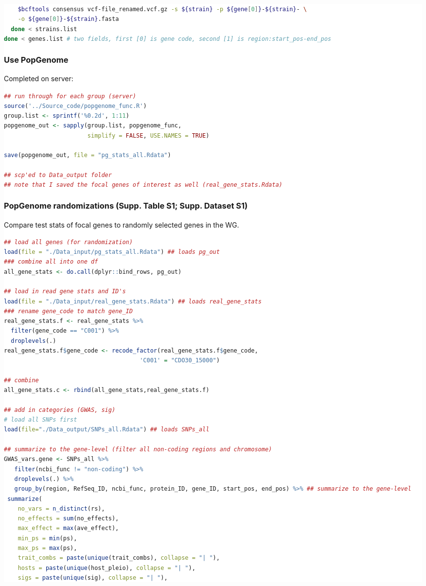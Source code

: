 ``` bash
    $bcftools consensus vcf-file_renamed.vcf.gz -s ${strain} -p ${gene[0]}-${strain}- \
    -o ${gene[0]}-${strain}.fasta
  done < strains.list
done < genes.list # two fields, first [0] is gene code, second [1] is region:start_pos-end_pos
```

### Use PopGenome

Completed on server:

``` r
## run through for each group (server)
source('../Source_code/popgenome_func.R')
group.list <- sprintf('%0.2d', 1:11)
popgenome_out <- sapply(group.list, popgenome_func,
                        simplify = FALSE, USE.NAMES = TRUE)

save(popgenome_out, file = "pg_stats_all.Rdata")

## scp'ed to Data_output folder
## note that I saved the focal genes of interest as well (real_gene_stats.Rdata)
```

### PopGenome randomizations (Supp. Table S1; Supp. Dataset S1)

Compare test stats of focal genes to randomly selected genes in the WG.

``` r
## load all genes (for randomization)
load(file = "./Data_input/pg_stats_all.Rdata") ## loads pg_out
### combine all into one df
all_gene_stats <- do.call(dplyr::bind_rows, pg_out)

## load in read gene stats and ID's
load(file = "./Data_input/real_gene_stats.Rdata") ## loads real_gene_stats
### rename gene_code to match gene_ID
real_gene_stats.f <- real_gene_stats %>%
  filter(gene_code == "C001") %>%
  droplevels(.)
real_gene_stats.f$gene_code <- recode_factor(real_gene_stats.f$gene_code, 
                                       'C001' = "CDO30_15000")

## combine
all_gene_stats.c <- rbind(all_gene_stats,real_gene_stats.f)

## add in categories (GWAS, sig)
# load all SNPs first
load(file="./Data_output/SNPs_all.Rdata") ## loads SNPs_all

## summarize to the gene-level (filter all non-coding regions and chromosome)
GWAS_vars.gene <- SNPs_all %>%
   filter(ncbi_func != "non-coding") %>%
   droplevels(.) %>%
   group_by(region, RefSeq_ID, ncbi_func, protein_ID, gene_ID, start_pos, end_pos) %>% ## summarize to the gene-level
 summarize(
    no_vars = n_distinct(rs),
    no_effects = sum(no_effects),
    max_effect = max(ave_effect),
    min_ps = min(ps), 
    max_ps = max(ps), 
    trait_combs = paste(unique(trait_combs), collapse = "| "),
    hosts = paste(unique(host_pleio), collapse = "| "),
    sigs = paste(unique(sig), collapse = "| "),
```